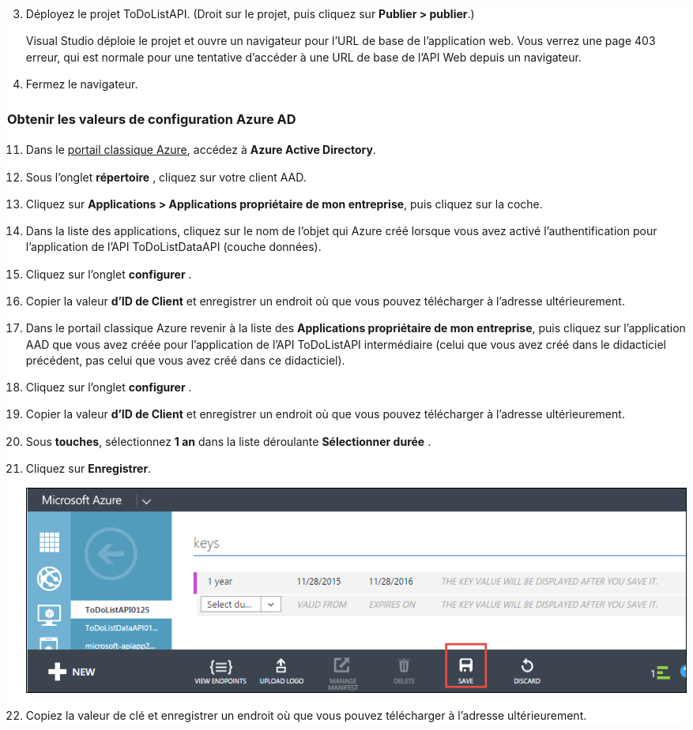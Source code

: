 3. Déployez le projet ToDoListAPI. (Droit sur le projet, puis cliquez sur **Publier > publier**.)

    Visual Studio déploie le projet et ouvre un navigateur pour l’URL de base de l’application web. Vous verrez une page 403 erreur, qui est normale pour une tentative d’accéder à une URL de base de l’API Web depuis un navigateur.

4. Fermez le navigateur.

### <a name="get-azure-ad-configuration-values"></a>Obtenir les valeurs de configuration Azure AD

11. Dans le [portail classique Azure](https://manage.windowsazure.com/), accédez à **Azure Active Directory**.

12. Sous l’onglet **répertoire** , cliquez sur votre client AAD.

14. Cliquez sur **Applications > Applications propriétaire de mon entreprise**, puis cliquez sur la coche.

15. Dans la liste des applications, cliquez sur le nom de l’objet qui Azure créé lorsque vous avez activé l’authentification pour l’application de l’API ToDoListDataAPI (couche données).

16. Cliquez sur l’onglet **configurer** .

5. Copier la valeur **d’ID de Client** et enregistrer un endroit où que vous pouvez télécharger à l’adresse ultérieurement. 

8. Dans le portail classique Azure revenir à la liste des **Applications propriétaire de mon entreprise**, puis cliquez sur l’application AAD que vous avez créée pour l’application de l’API ToDoListAPI intermédiaire (celui que vous avez créé dans le didacticiel précédent, pas celui que vous avez créé dans ce didacticiel).

16. Cliquez sur l’onglet **configurer** .

5. Copier la valeur **d’ID de Client** et enregistrer un endroit où que vous pouvez télécharger à l’adresse ultérieurement.

6. Sous **touches**, sélectionnez **1 an** dans la liste déroulante **Sélectionner durée** .

6. Cliquez sur **Enregistrer**.

    ![Générer clé d’application](./media/app-service-api-dotnet-service-principal-auth/genkey.png)

7. Copiez la valeur de clé et enregistrer un endroit où que vous pouvez télécharger à l’adresse ultérieurement.
